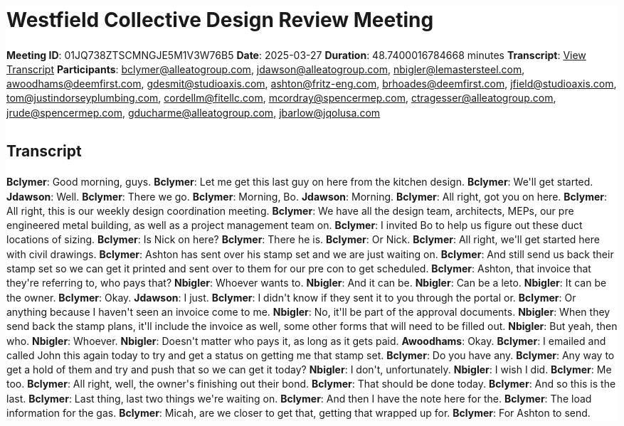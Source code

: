 # Westfield Collective Design Review Meeting
**Meeting ID**: 01JQ738ZTSCMNGJE5M1V3W76B5
**Date**: 2025-03-27
**Duration**: 48.7400016784668 minutes
**Transcript**: [View Transcript](https://app.fireflies.ai/view/01JQ738ZTSCMNGJE5M1V3W76B5)
**Participants**: bclymer@alleatogroup.com, jdawson@alleatogroup.com, nbigler@lemastersteel.com, awoodhams@deemfirst.com, gdesmit@studioaxis.com, ashton@fritz-eng.com, brhoades@deemfirst.com, jfield@studioaxis.com, tom@justindorseyplumbing.com, cordellm@fitellc.com, mcordray@spencermep.com, ctragesser@alleatogroup.com, jrude@spencermep.com, gducharme@alleatogroup.com, jbarlow@jqolusa.com

## Transcript
**Bclymer**: Good morning, guys.
**Bclymer**: Let me get this last guy on here from the kitchen design.
**Bclymer**: We'll get started.
**Jdawson**: Well.
**Bclymer**: There we go.
**Bclymer**: Morning, Bo.
**Jdawson**: Morning.
**Bclymer**: All right, got you on here.
**Bclymer**: All right, this is our weekly design coordination meeting.
**Bclymer**: We have all the design team, architects, MEPs, our pre engineered metal building, as well as a project management team on.
**Bclymer**: I invited Bo to help us figure out these duct locations of sizing.
**Bclymer**: Is Nick on here?
**Bclymer**: There he is.
**Bclymer**: Or Nick.
**Bclymer**: All right, we'll get started here with civil drawings.
**Bclymer**: Ashton has sent over his stamp set and we are just waiting on.
**Bclymer**: And still send us back their stamp set so we can get it printed and sent over to them for our pre con to get scheduled.
**Bclymer**: Ashton, that invoice that they're referring to, who pays that?
**Nbigler**: Whoever wants to.
**Nbigler**: And it can be.
**Nbigler**: Can be a leto.
**Nbigler**: It can be the owner.
**Bclymer**: Okay.
**Jdawson**: I just.
**Bclymer**: I didn't know if they sent it to you through the portal or.
**Bclymer**: Or anything because I haven't seen an invoice come to me.
**Nbigler**: No, it'll be part of the approval documents.
**Nbigler**: When they send back the stamp plans, it'll include the invoice as well, some other forms that will need to be filled out.
**Nbigler**: But yeah, then who.
**Nbigler**: Whoever.
**Nbigler**: Doesn't matter who pays it, as long as it gets paid.
**Awoodhams**: Okay.
**Bclymer**: I emailed and called John this again today to try and get a status on getting me that stamp set.
**Bclymer**: Do you have any.
**Bclymer**: Any way to get a hold of them and try and push that so we can get it today?
**Nbigler**: I don't, unfortunately.
**Nbigler**: I wish I did.
**Bclymer**: Me too.
**Bclymer**: All right, well, the owner's finishing out their bond.
**Bclymer**: That should be done today.
**Bclymer**: And so this is the last.
**Bclymer**: Last thing, last two things we're waiting on.
**Bclymer**: And then I have the note here for the.
**Bclymer**: The load information for the gas.
**Bclymer**: Micah, are we closer to get that, getting that wrapped up for.
**Bclymer**: For Ashton to send.
